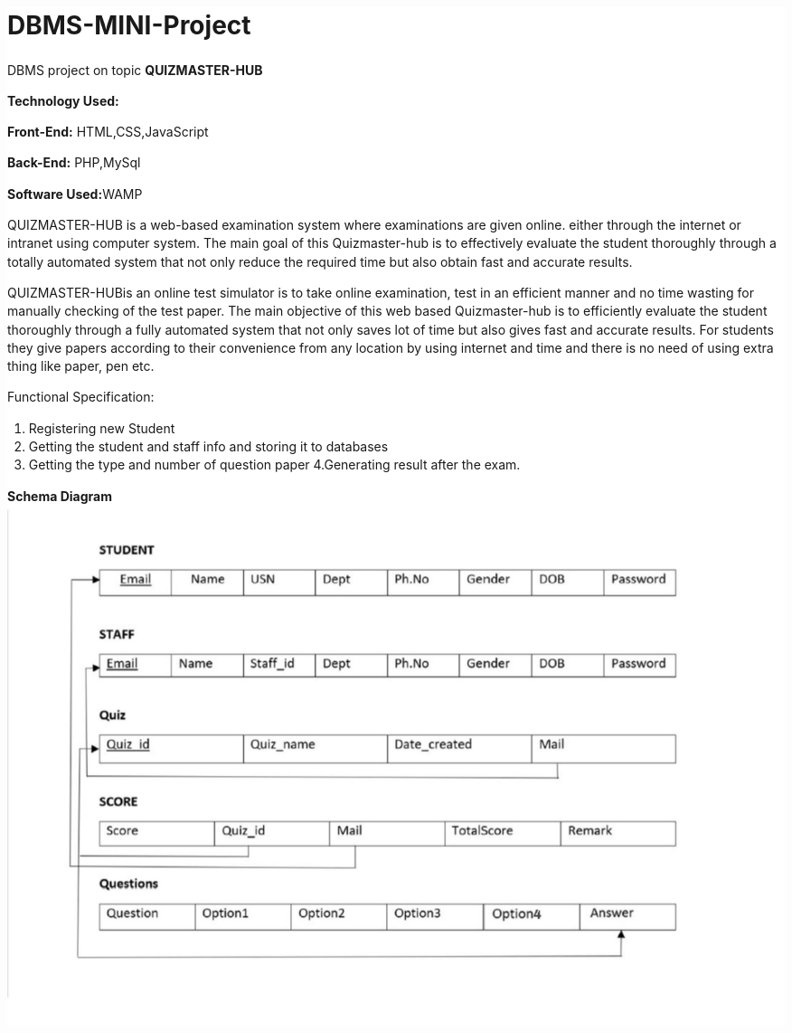 # DBMS-MINI-Project
 DBMS project on topic <b> QUIZMASTER-HUB</b>

<b>Technology Used:</b>

<b>Front-End:</b> HTML,CSS,JavaScript

<b>Back-End:</b> PHP,MySql


<b>Software Used:</b>WAMP

 QUIZMASTER-HUB is a web-based examination system where
examinations are given online. either through the internet or intranet using computer
system. The main goal of this  Quizmaster-hub is to effectively evaluate the
student thoroughly through a totally automated system that not only reduce the required
time but also obtain fast and accurate results.


 QUIZMASTER-HUBis an online test simulator is to take online
examination, test in an efficient manner and no time wasting for manually checking of the
test paper. The main objective of this web based Quizmaster-hub is to
efficiently evaluate the student thoroughly through a fully automated system that not only
saves lot of time but also gives fast and accurate results. For students they give papers
according to their convenience from any location by using internet and time and there is
no need of using extra thing like paper, pen etc.


Functional Specification:

1. Registering new Student
2. Getting the student and staff info and storing it to databases
3. Getting the type and number of question paper
4.Generating result after the exam.


<b>Schema Diagram</b>
 <img src="images/schema dia.jpg" width=100%>
 